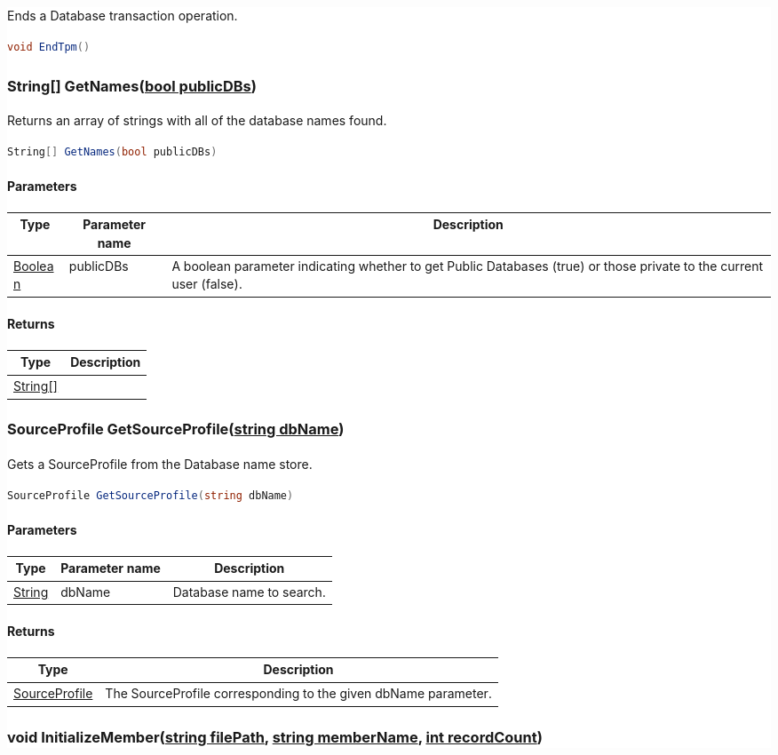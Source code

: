 Ends a Database transaction operation.

```cs
void EndTpm()
```

### String\[\] GetNames([bool publicDBs](https://docs.microsoft.com/en-us/dotnet/api/system.boolean))

Returns an array of strings with all of the database names found. 

```cs
String[] GetNames(bool publicDBs)
```

#### Parameters

| Type | Parameter name | Description
| --- | --- | ---
| [Boolean](https://docs.microsoft.com/en-us/dotnet/api/system.boolean) | publicDBs |             A boolean parameter indicating whether to get Public Databases (true)             or those private to the current user (false).            

#### Returns

| Type | Description
| --- | ---
| [String\[\]](https://docs.microsoft.com/en-us/dotnet/api/system.string) | 

### SourceProfile GetSourceProfile([string dbName](https://learn.microsoft.com/en-us/dotnet/api/system.string?view=net-8.0))

Gets a SourceProfile from the Database name store.

```cs
SourceProfile GetSourceProfile(string dbName)
```

#### Parameters

| Type | Parameter name | Description
| --- | --- | ---
| [String](https://docs.microsoft.com/en-us/dotnet/api/system.string) | dbName | Database name to search.

#### Returns

| Type | Description
| --- | ---
| [SourceProfile](/reference/datagate/datagate-providers/source-profile.html) | The SourceProfile corresponding to the given dbName parameter.

### void InitializeMember([string filePath](https://learn.microsoft.com/en-us/dotnet/api/system.string?view=net-8.0), [string memberName](https://learn.microsoft.com/en-us/dotnet/api/system.string?view=net-8.0), [int recordCount](https://learn.microsoft.com/en-us/dotnet/csharp/language-reference/builtin-types/integral-numeric-types))
